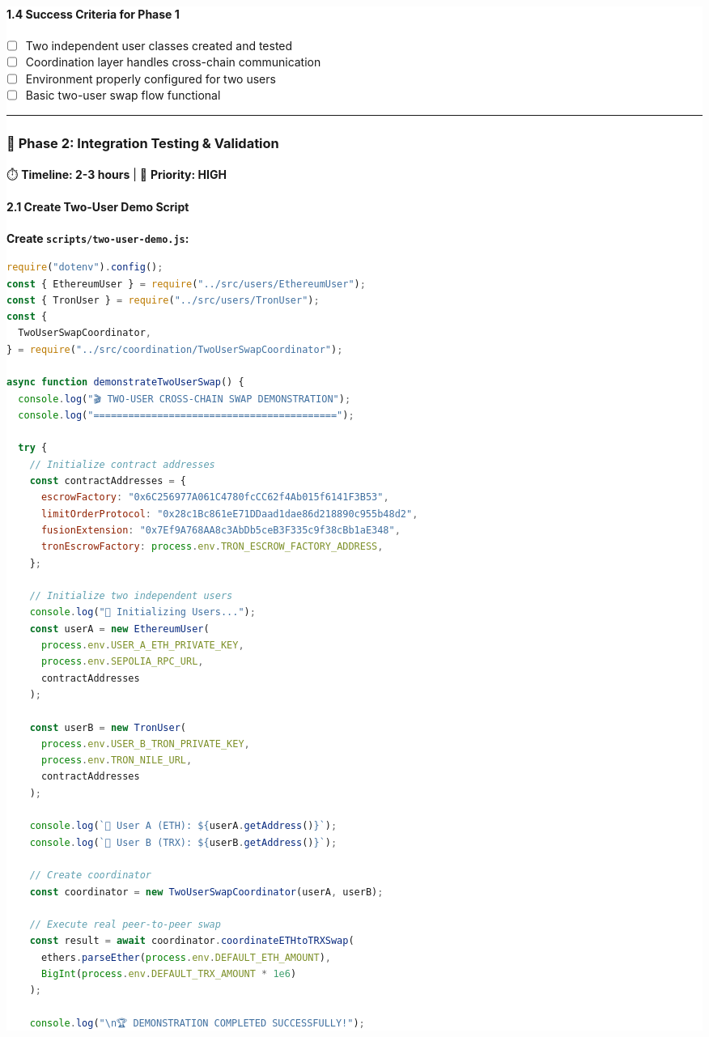 #### **1.4 Success Criteria for Phase 1**

- [ ] Two independent user classes created and tested
- [ ] Coordination layer handles cross-chain communication
- [ ] Environment properly configured for two users
- [ ] Basic two-user swap flow functional

---

### 🧪 **Phase 2: Integration Testing & Validation**

⏱️ **Timeline: 2-3 hours** | 🎯 **Priority: HIGH**

#### **2.1 Create Two-User Demo Script**

**Create `scripts/two-user-demo.js`:**

```javascript
require("dotenv").config();
const { EthereumUser } = require("../src/users/EthereumUser");
const { TronUser } = require("../src/users/TronUser");
const {
  TwoUserSwapCoordinator,
} = require("../src/coordination/TwoUserSwapCoordinator");

async function demonstrateTwoUserSwap() {
  console.log("🎬 TWO-USER CROSS-CHAIN SWAP DEMONSTRATION");
  console.log("==========================================");

  try {
    // Initialize contract addresses
    const contractAddresses = {
      escrowFactory: "0x6C256977A061C4780fcCC62f4Ab015f6141F3B53",
      limitOrderProtocol: "0x28c1Bc861eE71DDaad1dae86d218890c955b48d2",
      fusionExtension: "0x7Ef9A768AA8c3AbDb5ceB3F335c9f38cBb1aE348",
      tronEscrowFactory: process.env.TRON_ESCROW_FACTORY_ADDRESS,
    };

    // Initialize two independent users
    console.log("👥 Initializing Users...");
    const userA = new EthereumUser(
      process.env.USER_A_ETH_PRIVATE_KEY,
      process.env.SEPOLIA_RPC_URL,
      contractAddresses
    );

    const userB = new TronUser(
      process.env.USER_B_TRON_PRIVATE_KEY,
      process.env.TRON_NILE_URL,
      contractAddresses
    );

    console.log(`👤 User A (ETH): ${userA.getAddress()}`);
    console.log(`👤 User B (TRX): ${userB.getAddress()}`);

    // Create coordinator
    const coordinator = new TwoUserSwapCoordinator(userA, userB);

    // Execute real peer-to-peer swap
    const result = await coordinator.coordinateETHtoTRXSwap(
      ethers.parseEther(process.env.DEFAULT_ETH_AMOUNT),
      BigInt(process.env.DEFAULT_TRX_AMOUNT * 1e6)
    );

    console.log("\n🏆 DEMONSTRATION COMPLETED SUCCESSFULLY!");
```